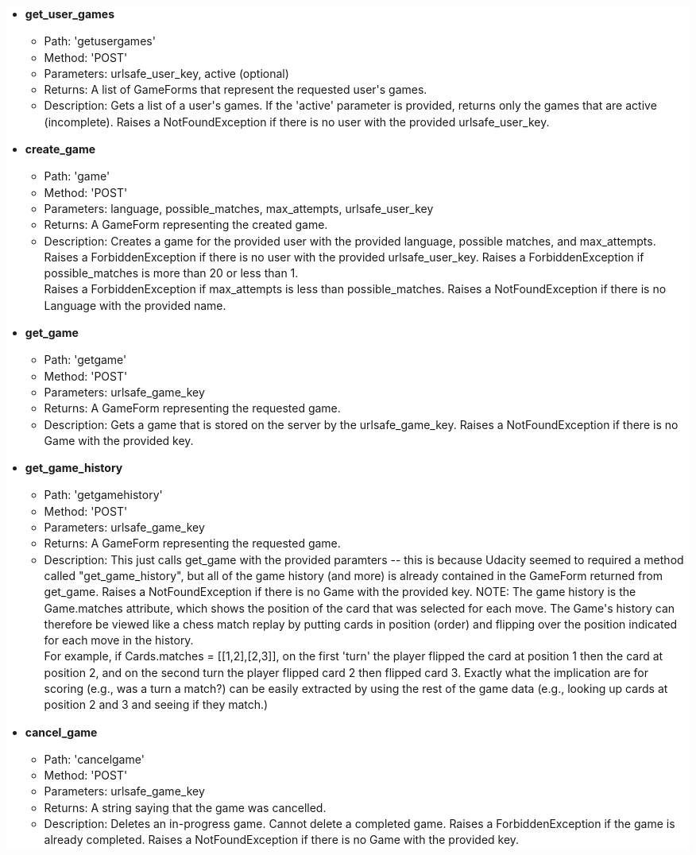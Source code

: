  - **get_user_games**
    - Path: 'getusergames'
    - Method: 'POST'
    - Parameters: urlsafe_user_key, active (optional)
    - Returns: A list of GameForms that represent the requested user's games.
    - Description: Gets a list of a user's games.  If the 'active' parameter is provided,
    returns only the games that are active (incomplete).  Raises a
    NotFoundException if there is no user with the provided urlsafe_user_key.

 - **create_game**
    - Path: 'game'
    - Method: 'POST'
    - Parameters: language, possible_matches, max_attempts, urlsafe_user_key
    - Returns: A GameForm representing the created game.
    - Description: Creates a game for the provided user with the provided language,
    possible matches, and max_attempts.
    Raises a ForbiddenException if there is no user with the provided urlsafe_user_key.
    Raises a ForbiddenException if possible_matches is more than 20 or less than 1.   
    Raises a ForbiddenException if max_attempts is less than possible_matches.
    Raises a NotFoundException if there is no Language with the provided name.

 - **get_game**
    - Path: 'getgame'
    - Method: 'POST'
    - Parameters: urlsafe_game_key
    - Returns: A GameForm representing the requested game.
    - Description: Gets a game that is stored on the server by the urlsafe_game_key.
    Raises a NotFoundException if there is no Game with the provided key.

 - **get_game_history**
    - Path: 'getgamehistory'
    - Method: 'POST'
    - Parameters: urlsafe_game_key
    - Returns: A GameForm representing the requested game.
    - Description: This just calls get_game with the provided paramters -- this is because 
    Udacity seemed to required a method called "get_game_history", but all of the game
    history (and more) is already contained in the GameForm returned from get_game.
    Raises a NotFoundException if there is no Game with the provided key.
    NOTE: The game history is the Game.matches attribute, which shows the position of the
    card that was selected for each move.  The Game's history can therefore be viewed like 
    a chess match replay by putting cards in position (order) and flipping over the position
    indicated for each move in the history.  
    For example, if Cards.matches = [[1,2],[2,3]], on the first 'turn' the player flipped
    the card at position 1 then the card at position 2, and on the second turn the player
    flipped card 2 then flipped card 3.  Exactly what the implication are for scoring
    (e.g., was a turn a match?) can be easily extracted by using the rest of the game data
    (e.g., looking up cards at position 2 and 3 and seeing if they match.)

 - **cancel_game**
    - Path: 'cancelgame'
    - Method: 'POST'
    - Parameters: urlsafe_game_key
    - Returns: A string saying that the game was cancelled.
    - Description: Deletes an in-progress game.  Cannot delete a completed game.
    Raises a ForbiddenException if the game is already completed.
    Raises a NotFoundException if there is no Game with the provided key.
    